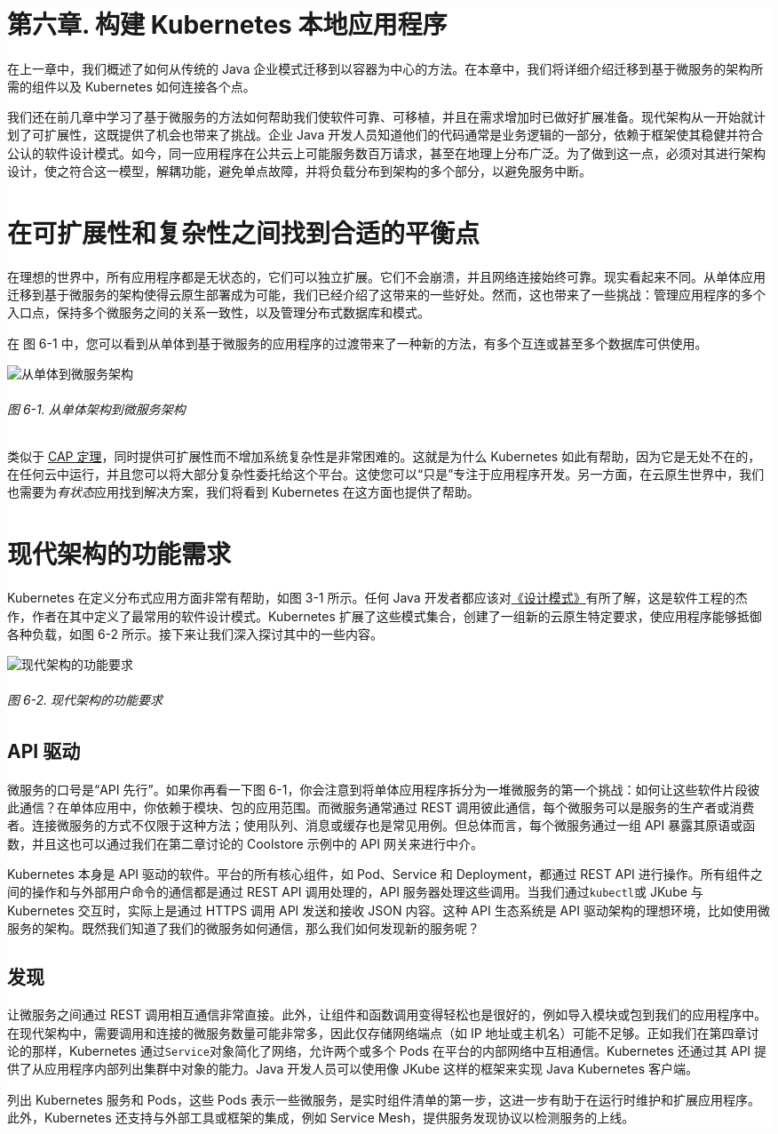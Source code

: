 # 第六章\. 构建 Kubernetes 本地应用程序

在上一章中，我们概述了如何从传统的 Java 企业模式迁移到以容器为中心的方法。在本章中，我们将详细介绍迁移到基于微服务的架构所需的组件以及 Kubernetes 如何连接各个点。

我们还在前几章中学习了基于微服务的方法如何帮助我们使软件可靠、可移植，并且在需求增加时已做好扩展准备。现代架构从一开始就计划了可扩展性，这既提供了机会也带来了挑战。企业 Java 开发人员知道他们的代码通常是业务逻辑的一部分，依赖于框架使其稳健并符合公认的软件设计模式。如今，同一应用程序在公共云上可能服务数百万请求，甚至在地理上分布广泛。为了做到这一点，必须对其进行架构设计，使之符合这一模型，解耦功能，避免单点故障，并将负载分布到架构的多个部分，以避免服务中断。

# 在可扩展性和复杂性之间找到合适的平衡点

在理想的世界中，所有应用程序都是无状态的，它们可以独立扩展。它们不会崩溃，并且网络连接始终可靠。现实看起来不同。从单体应用迁移到基于微服务的架构使得云原生部署成为可能，我们已经介绍了这带来的一些好处。然而，这也带来了一些挑战：管理应用程序的多个入口点，保持多个微服务之间的关系一致性，以及管理分布式数据库和模式。

在 图 6-1 中，您可以看到从单体到基于微服务的应用程序的过渡带来了一种新的方法，有多个互连或甚至多个数据库可供使用。

![从单体到微服务架构](img/moej_0601.png)

###### 图 6-1\. 从单体架构到微服务架构

类似于 [CAP 定理](https://oreil.ly/nruM5)，同时提供可扩展性而不增加系统复杂性是非常困难的。这就是为什么 Kubernetes 如此有帮助，因为它是无处不在的，在任何云中运行，并且您可以将大部分复杂性委托给这个平台。这使您可以“只是”专注于应用程序开发。另一方面，在云原生世界中，我们也需要为*有状态*应用找到解决方案，我们将看到 Kubernetes 在这方面也提供了帮助。

# 现代架构的功能需求

Kubernetes 在定义分布式应用方面非常有帮助，如图 3-1 所示。任何 Java 开发者都应该对[《设计模式》](https://oreil.ly/V4aqC)有所了解，这是软件工程的杰作，作者在其中定义了最常用的软件设计模式。Kubernetes 扩展了这些模式集合，创建了一组新的云原生特定要求，使应用程序能够抵御各种负载，如图 6-2 所示。接下来让我们深入探讨其中的一些内容。

![现代架构的功能要求](img/moej_0602.png)

###### 图 6-2\. 现代架构的功能要求

## API 驱动

微服务的口号是“API 先行”。如果你再看一下图 6-1，你会注意到将单体应用程序拆分为一堆微服务的第一个挑战：如何让这些软件片段彼此通信？在单体应用中，你依赖于模块、包的应用范围。而微服务通常通过 REST 调用彼此通信，每个微服务可以是服务的生产者或消费者。连接微服务的方式不仅限于这种方法；使用队列、消息或缓存也是常见用例。但总体而言，每个微服务通过一组 API 暴露其原语或函数，并且这也可以通过我们在第二章讨论的 Coolstore 示例中的 API 网关来进行中介。

Kubernetes 本身是 API 驱动的软件。平台的所有核心组件，如 Pod、Service 和 Deployment，都通过 REST API 进行操作。所有组件之间的操作和与外部用户命令的通信都是通过 REST API 调用处理的，API 服务器处理这些调用。当我们通过`kubectl`或 JKube 与 Kubernetes 交互时，实际上是通过 HTTPS 调用 API 发送和接收 JSON 内容。这种 API 生态系统是 API 驱动架构的理想环境，比如使用微服务的架构。既然我们知道了我们的微服务如何通信，那么我们如何发现新的服务呢？

## 发现

让微服务之间通过 REST 调用相互通信非常直接。此外，让组件和函数调用变得轻松也是很好的，例如导入模块或包到我们的应用程序中。在现代架构中，需要调用和连接的微服务数量可能非常多，因此仅存储网络端点（如 IP 地址或主机名）可能不足够。正如我们在第四章讨论的那样，Kubernetes 通过`Service`对象简化了网络，允许两个或多个 Pods 在平台的内部网络中互相通信。Kubernetes 还通过其 API 提供了从应用程序内部列出集群中对象的能力。Java 开发人员可以使用像 JKube 这样的框架来实现 Java Kubernetes 客户端。

列出 Kubernetes 服务和 Pods，这些 Pods 表示一些微服务，是实时组件清单的第一步，这进一步有助于在运行时维护和扩展应用程序。此外，Kubernetes 还支持与外部工具或框架的集成，例如 Service Mesh，提供服务发现协议以检测服务的上线。
